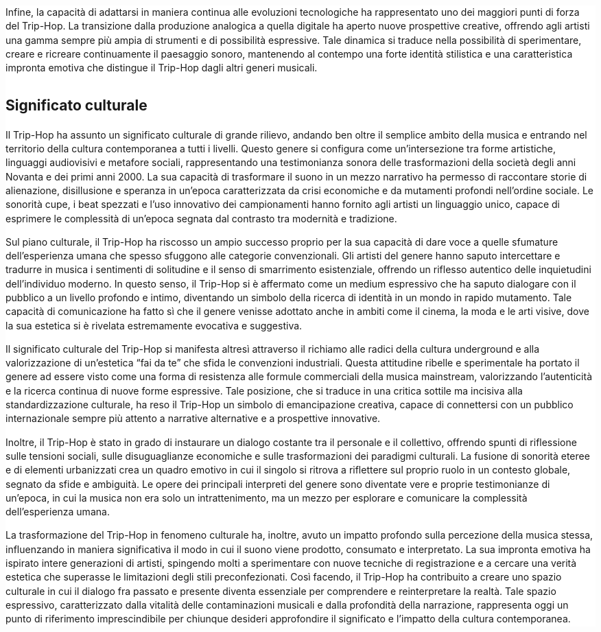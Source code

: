 Infine, la capacità di adattarsi in maniera continua alle evoluzioni tecnologiche ha rappresentato uno dei maggiori punti di forza del Trip-Hop. La transizione dalla produzione analogica a quella digitale ha aperto nuove prospettive creative, offrendo agli artisti una gamma sempre più ampia di strumenti e di possibilità espressive. Tale dinamica si traduce nella possibilità di sperimentare, creare e ricreare continuamente il paesaggio sonoro, mantenendo al contempo una forte identità stilistica e una caratteristica impronta emotiva che distingue il Trip-Hop dagli altri generi musicali.


## Significato culturale

Il Trip-Hop ha assunto un significato culturale di grande rilievo, andando ben oltre il semplice ambito della musica e entrando nel territorio della cultura contemporanea a tutti i livelli. Questo genere si configura come un’intersezione tra forme artistiche, linguaggi audiovisivi e metafore sociali, rappresentando una testimonianza sonora delle trasformazioni della società degli anni Novanta e dei primi anni 2000. La sua capacità di trasformare il suono in un mezzo narrativo ha permesso di raccontare storie di alienazione, disillusione e speranza in un’epoca caratterizzata da crisi economiche e da mutamenti profondi nell’ordine sociale. Le sonorità cupe, i beat spezzati e l’uso innovativo dei campionamenti hanno fornito agli artisti un linguaggio unico, capace di esprimere le complessità di un’epoca segnata dal contrasto tra modernità e tradizione.  

Sul piano culturale, il Trip-Hop ha riscosso un ampio successo proprio per la sua capacità di dare voce a quelle sfumature dell’esperienza umana che spesso sfuggono alle categorie convenzionali. Gli artisti del genere hanno saputo intercettare e tradurre in musica i sentimenti di solitudine e il senso di smarrimento esistenziale, offrendo un riflesso autentico delle inquietudini dell’individuo moderno. In questo senso, il Trip-Hop si è affermato come un medium espressivo che ha saputo dialogare con il pubblico a un livello profondo e intimo, diventando un simbolo della ricerca di identità in un mondo in rapido mutamento. Tale capacità di comunicazione ha fatto sì che il genere venisse adottato anche in ambiti come il cinema, la moda e le arti visive, dove la sua estetica si è rivelata estremamente evocativa e suggestiva.  

Il significato culturale del Trip-Hop si manifesta altresì attraverso il richiamo alle radici della cultura underground e alla valorizzazione di un’estetica “fai da te” che sfida le convenzioni industriali. Questa attitudine ribelle e sperimentale ha portato il genere ad essere visto come una forma di resistenza alle formule commerciali della musica mainstream, valorizzando l’autenticità e la ricerca continua di nuove forme espressive. Tale posizione, che si traduce in una critica sottile ma incisiva alla standardizzazione culturale, ha reso il Trip-Hop un simbolo di emancipazione creativa, capace di connettersi con un pubblico internazionale sempre più attento a narrative alternative e a prospettive innovative.  

Inoltre, il Trip-Hop è stato in grado di instaurare un dialogo costante tra il personale e il collettivo, offrendo spunti di riflessione sulle tensioni sociali, sulle disuguaglianze economiche e sulle trasformazioni dei paradigmi culturali. La fusione di sonorità eteree e di elementi urbanizzati crea un quadro emotivo in cui il singolo si ritrova a riflettere sul proprio ruolo in un contesto globale, segnato da sfide e ambiguità. Le opere dei principali interpreti del genere sono diventate vere e proprie testimonianze di un’epoca, in cui la musica non era solo un intrattenimento, ma un mezzo per esplorare e comunicare la complessità dell’esperienza umana.  

La trasformazione del Trip-Hop in fenomeno culturale ha, inoltre, avuto un impatto profondo sulla percezione della musica stessa, influenzando in maniera significativa il modo in cui il suono viene prodotto, consumato e interpretato. La sua impronta emotiva ha ispirato intere generazioni di artisti, spingendo molti a sperimentare con nuove tecniche di registrazione e a cercare una verità estetica che superasse le limitazioni degli stili preconfezionati. Così facendo, il Trip-Hop ha contribuito a creare uno spazio culturale in cui il dialogo fra passato e presente diventa essenziale per comprendere e reinterpretare la realtà. Tale spazio espressivo, caratterizzato dalla vitalità delle contaminazioni musicali e dalla profondità della narrazione, rappresenta oggi un punto di riferimento imprescindibile per chiunque desideri approfondire il significato e l’impatto della cultura contemporanea.
